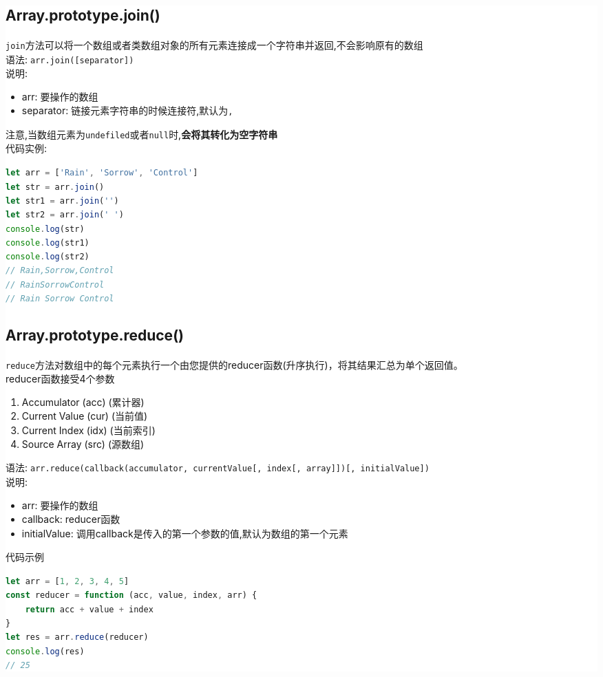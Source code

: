## Array.prototype.join()

`join`方法可以将一个数组或者类数组对象的所有元素连接成一个字符串并返回,不会影响原有的数组  
语法: `arr.join([separator])`  
说明:

- arr: 要操作的数组
- separator: 链接元素字符串的时候连接符,默认为`,`

注意,当数组元素为`undefiled`或者`null`时,**会将其转化为空字符串**  
代码实例:

```javascript
let arr = ['Rain', 'Sorrow', 'Control']
let str = arr.join()
let str1 = arr.join('')
let str2 = arr.join(' ')
console.log(str)
console.log(str1)
console.log(str2)
// Rain,Sorrow,Control
// RainSorrowControl
// Rain Sorrow Control
```

## Array.prototype.reduce()

`reduce`方法对数组中的每个元素执行一个由您提供的reducer函数(升序执行)，将其结果汇总为单个返回值。  
reducer函数接受4个参数

1. Accumulator (acc) (累计器)
2. Current Value (cur) (当前值)
3. Current Index (idx) (当前索引)
4. Source Array (src) (源数组)

语法: `arr.reduce(callback(accumulator, currentValue[, index[, array]])[, initialValue])`  
说明:

- arr: 要操作的数组
- callback: reducer函数
- initialValue: 调用callback是传入的第一个参数的值,默认为数组的第一个元素

代码示例

```javascript
let arr = [1, 2, 3, 4, 5]
const reducer = function (acc, value, index, arr) {
    return acc + value + index
}
let res = arr.reduce(reducer)
console.log(res)
// 25
```
